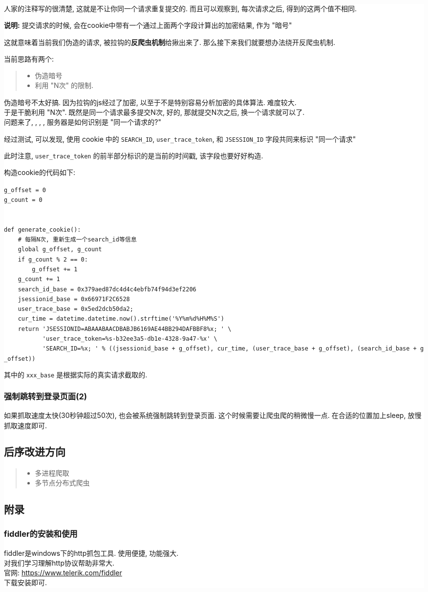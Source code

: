 人家的注释写的很清楚, 这就是不让你同一个请求重复提交的. 而且可以观察到, 每次请求之后, 得到的这两个值不相同.

**说明:** 提交请求的时候, 会在cookie中带有一个通过上面两个字段计算出的加密结果, 作为 "暗号"

这就意味着当前我们伪造的请求, 被拉钩的**反爬虫机制**给揪出来了. 那么接下来我们就要想办法绕开反爬虫机制.

当前思路有两个:
>* 伪造暗号
>* 利用 "N次" 的限制.

伪造暗号不太好搞. 因为拉钩的js经过了加密, 以至于不是特别容易分析加密的具体算法. 难度较大. <br>
于是干脆利用 "N次". 既然是同一个请求最多提交N次, 好的, 那就提交N次之后, 换一个请求就可以了.  <br>
问题来了, , , , 服务器是如何识别是 "同一个请求的?" <br>

经过测试, 可以发现, 使用 cookie 中的 `SEARCH_ID`, `user_trace_token`, 和 `JSESSION_ID` 字段共同来标识 "同一个请求"

此时注意, `user_trace_token` 的前半部分标识的是当前的时间戳, 该字段也要好好构造.

构造cookie的代码如下:

	g_offset = 0
	g_count = 0
	
	
	def generate_cookie():
	    # 每隔N次, 重新生成一个search_id等信息
	    global g_offset, g_count
	    if g_count % 2 == 0:
	        g_offset += 1
	    g_count += 1
	    search_id_base = 0x379aed87dc4d4c4ebfb74f94d3ef2206
	    jsessionid_base = 0x66971F2C6528
	    user_trace_base = 0x5ed2dcb50da2;
	    cur_time = datetime.datetime.now().strftime('%Y%m%d%H%M%S')
	    return 'JSESSIONID=ABAAABAACDBABJB6169AE44BB294DAFBBF8%x; ' \
	           'user_trace_token=%s-b32ee3a5-db1e-4328-9a47-%x' \
	           'SEARCH_ID=%x; ' % ((jsessionid_base + g_offset), cur_time, (user_trace_base + g_offset), (search_id_base + g_offset))

其中的 `xxx_base` 是根据实际的真实请求截取的.

### 强制跳转到登录页面(2)
如果抓取速度太快(30秒钟超过50次), 也会被系统强制跳转到登录页面. 这个时候需要让爬虫爬的稍微慢一点. 在合适的位置加上sleep, 放慢抓取速度即可.

## 后序改进方向
>* 多进程爬取
>* 多节点分布式爬虫

## 附录
### fiddler的安装和使用
fiddler是windows下的http抓包工具. 使用便捷, 功能强大. <br>
对我们学习理解http协议帮助非常大.<br>
官网: https://www.telerik.com/fiddler  <br>
下载安装即可. <br>
